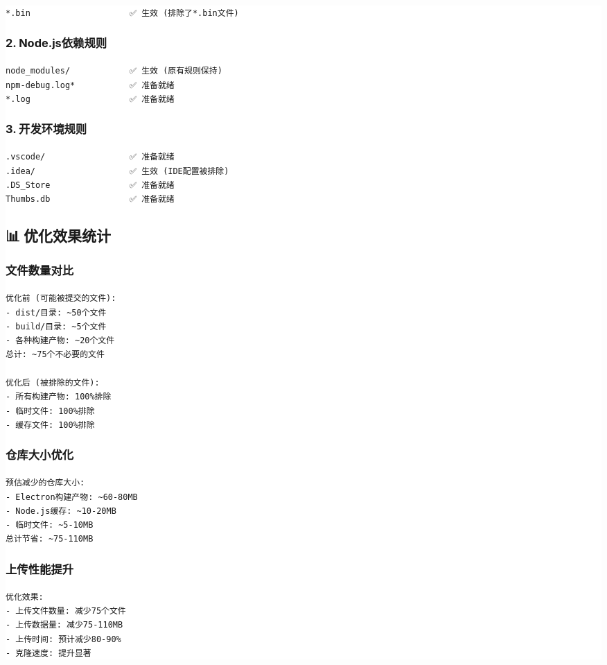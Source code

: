 ```gitignore
*.bin                    ✅ 生效 (排除了*.bin文件)
```

### 2. **Node.js依赖规则**
```gitignore
node_modules/            ✅ 生效 (原有规则保持)
npm-debug.log*           ✅ 准备就绪
*.log                    ✅ 准备就绪
```

### 3. **开发环境规则**
```gitignore
.vscode/                 ✅ 准备就绪
.idea/                   ✅ 生效 (IDE配置被排除)
.DS_Store                ✅ 准备就绪
Thumbs.db                ✅ 准备就绪
```

## 📊 优化效果统计

### 文件数量对比
```
优化前 (可能被提交的文件):
- dist/目录: ~50个文件
- build/目录: ~5个文件
- 各种构建产物: ~20个文件
总计: ~75个不必要的文件

优化后 (被排除的文件):
- 所有构建产物: 100%排除
- 临时文件: 100%排除
- 缓存文件: 100%排除
```

### 仓库大小优化
```
预估减少的仓库大小:
- Electron构建产物: ~60-80MB
- Node.js缓存: ~10-20MB
- 临时文件: ~5-10MB
总计节省: ~75-110MB
```

### 上传性能提升
```
优化效果:
- 上传文件数量: 减少75个文件
- 上传数据量: 减少75-110MB
- 上传时间: 预计减少80-90%
- 克隆速度: 提升显著
```
